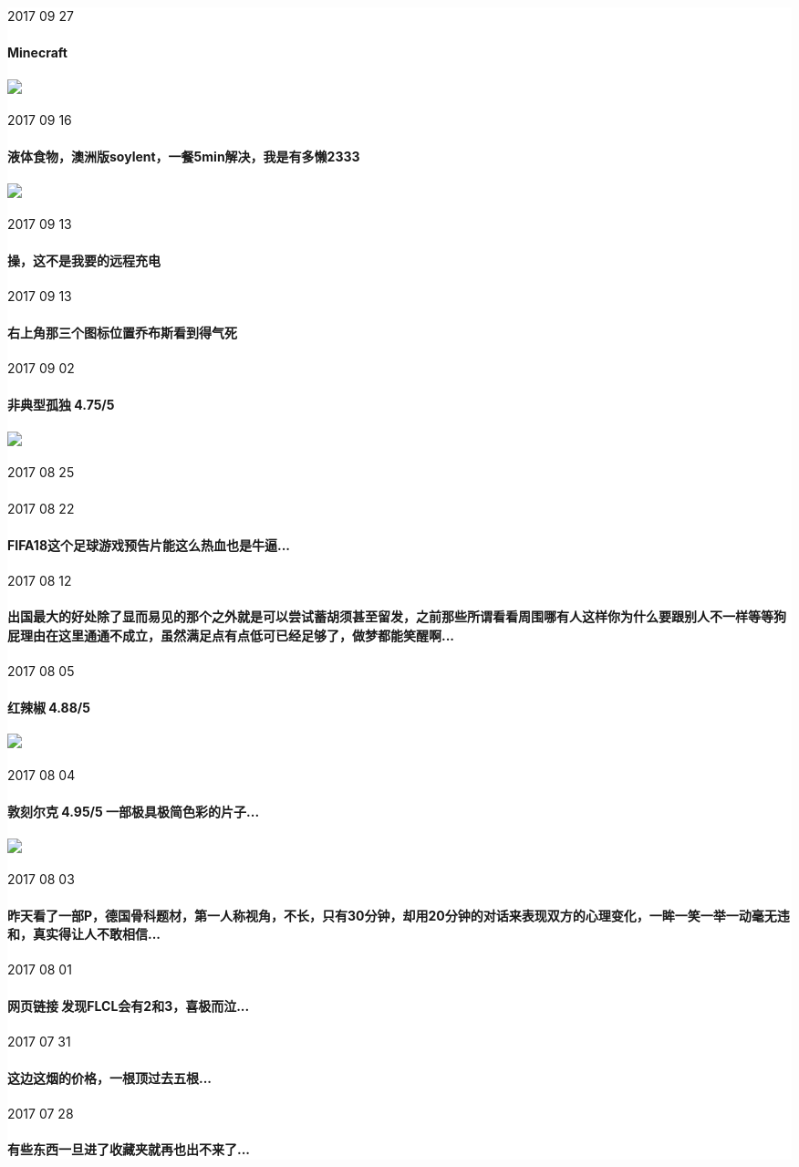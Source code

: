 2017 09 27
#### Minecraft 
![](https://i.imgur.com/7M0tGLO.jpeg)

2017 09 16
#### 液体食物，澳洲版soylent，一餐5min解决，我是有多懒2333 
![](https://i.imgur.com/vqY6Tsf.jpeg)

2017 09 13
#### 操，这不是我要的远程充电 

2017 09 13
#### 右上角那三个图标位置乔布斯看到得气死 

2017 09 02
#### 非典型孤独 4.75/5 
![](https://i.imgur.com/rOjHeaD.jpeg)

2017 08 25
####  

2017 08 22
#### FIFA18这个足球游戏预告片能这么热血也是牛逼... 

2017 08 12
#### 出国最大的好处除了显而易见的那个之外就是可以尝试蓄胡须甚至留发，之前那些所谓看看周围哪有人这样你为什么要跟别人不一样等等狗屁理由在这里通通不成立，虽然满足点有点低可已经足够了，做梦都能笑醒啊... 

2017 08 05
#### 红辣椒 4.88/5 
![](https://i.imgur.com/a0VXjjO.jpeg)

2017 08 04
#### 敦刻尔克 4.95/5 一部极具极简色彩的片子... 
![](https://i.imgur.com/CBil44d.jpeg)

2017 08 03
#### 昨天看了一部P，德国骨科题材，第一人称视角，不长，只有30分钟，却用20分钟的对话来表现双方的心理变化，一眸一笑一举一动毫无违和，真实得让人不敢相信... 

2017 08 01
#### 网页链接 发现FLCL会有2和3，喜极而泣... 

2017 07 31
#### 这边这烟的价格，一根顶过去五根... 

2017 07 28
#### 有些东西一旦进了收藏夹就再也出不来了... 
